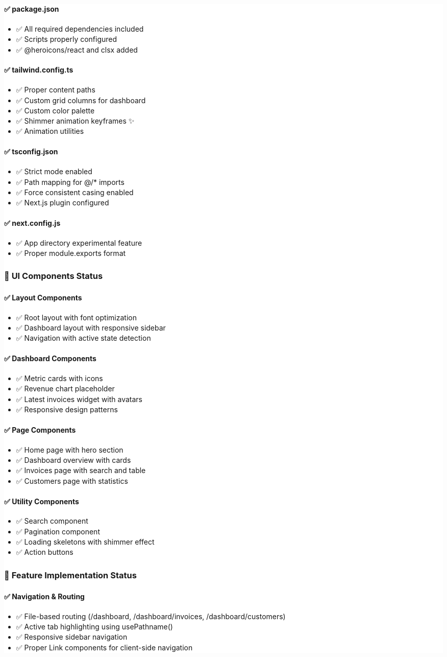 #### ✅ package.json
- ✅ All required dependencies included
- ✅ Scripts properly configured
- ✅ @heroicons/react and clsx added

#### ✅ tailwind.config.ts
- ✅ Proper content paths
- ✅ Custom grid columns for dashboard
- ✅ Custom color palette
- ✅ Shimmer animation keyframes ✨
- ✅ Animation utilities

#### ✅ tsconfig.json
- ✅ Strict mode enabled
- ✅ Path mapping for @/* imports
- ✅ Force consistent casing enabled
- ✅ Next.js plugin configured

#### ✅ next.config.js
- ✅ App directory experimental feature
- ✅ Proper module.exports format

### 🎨 **UI Components Status**

#### ✅ Layout Components
- ✅ Root layout with font optimization
- ✅ Dashboard layout with responsive sidebar
- ✅ Navigation with active state detection

#### ✅ Dashboard Components
- ✅ Metric cards with icons
- ✅ Revenue chart placeholder
- ✅ Latest invoices widget with avatars
- ✅ Responsive design patterns

#### ✅ Page Components
- ✅ Home page with hero section
- ✅ Dashboard overview with cards
- ✅ Invoices page with search and table
- ✅ Customers page with statistics

#### ✅ Utility Components
- ✅ Search component
- ✅ Pagination component
- ✅ Loading skeletons with shimmer effect
- ✅ Action buttons

### 🌟 **Feature Implementation Status**

#### ✅ Navigation & Routing
- ✅ File-based routing (/dashboard, /dashboard/invoices, /dashboard/customers)
- ✅ Active tab highlighting using usePathname()
- ✅ Responsive sidebar navigation
- ✅ Proper Link components for client-side navigation
